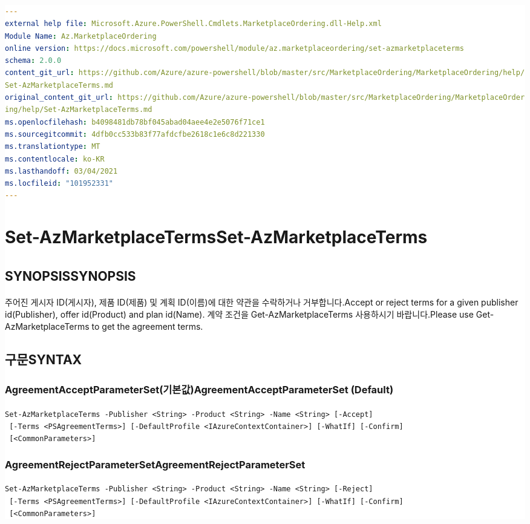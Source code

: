 ```yaml
---
external help file: Microsoft.Azure.PowerShell.Cmdlets.MarketplaceOrdering.dll-Help.xml
Module Name: Az.MarketplaceOrdering
online version: https://docs.microsoft.com/powershell/module/az.marketplaceordering/set-azmarketplaceterms
schema: 2.0.0
content_git_url: https://github.com/Azure/azure-powershell/blob/master/src/MarketplaceOrdering/MarketplaceOrdering/help/Set-AzMarketplaceTerms.md
original_content_git_url: https://github.com/Azure/azure-powershell/blob/master/src/MarketplaceOrdering/MarketplaceOrdering/help/Set-AzMarketplaceTerms.md
ms.openlocfilehash: b4098481db78bf045abad04aee4e2e5076f71ce1
ms.sourcegitcommit: 4dfb0cc533b83f77afdcfbe2618c1e6c8d221330
ms.translationtype: MT
ms.contentlocale: ko-KR
ms.lasthandoff: 03/04/2021
ms.locfileid: "101952331"
---
```

# <span data-ttu-id="33e9a-101">Set-AzMarketplaceTerms</span><span class="sxs-lookup"><span data-stu-id="33e9a-101">Set-AzMarketplaceTerms</span></span>

## <span data-ttu-id="33e9a-102">SYNOPSIS</span><span class="sxs-lookup"><span data-stu-id="33e9a-102">SYNOPSIS</span></span>
<span data-ttu-id="33e9a-103">주어진 게시자 ID(게시자), 제품 ID(제품) 및 계획 ID(이름)에 대한 약관을 수락하거나 거부합니다.</span><span class="sxs-lookup"><span data-stu-id="33e9a-103">Accept or reject terms for a given publisher id(Publisher), offer id(Product) and plan id(Name).</span></span> <span data-ttu-id="33e9a-104">계약 조건을 Get-AzMarketplaceTerms 사용하시기 바랍니다.</span><span class="sxs-lookup"><span data-stu-id="33e9a-104">Please use Get-AzMarketplaceTerms to get the agreement terms.</span></span>

## <span data-ttu-id="33e9a-105">구문</span><span class="sxs-lookup"><span data-stu-id="33e9a-105">SYNTAX</span></span>

### <span data-ttu-id="33e9a-106">AgreementAcceptParameterSet(기본값)</span><span class="sxs-lookup"><span data-stu-id="33e9a-106">AgreementAcceptParameterSet (Default)</span></span>
```
Set-AzMarketplaceTerms -Publisher <String> -Product <String> -Name <String> [-Accept]
 [-Terms <PSAgreementTerms>] [-DefaultProfile <IAzureContextContainer>] [-WhatIf] [-Confirm]
 [<CommonParameters>]
```

### <span data-ttu-id="33e9a-107">AgreementRejectParameterSet</span><span class="sxs-lookup"><span data-stu-id="33e9a-107">AgreementRejectParameterSet</span></span>
```
Set-AzMarketplaceTerms -Publisher <String> -Product <String> -Name <String> [-Reject]
 [-Terms <PSAgreementTerms>] [-DefaultProfile <IAzureContextContainer>] [-WhatIf] [-Confirm]
 [<CommonParameters>]
```
